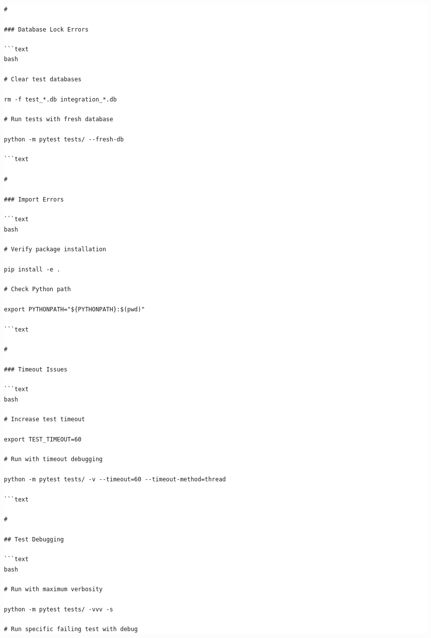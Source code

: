 ```text
#

### Database Lock Errors

```text
bash

# Clear test databases

rm -f test_*.db integration_*.db

# Run tests with fresh database

python -m pytest tests/ --fresh-db

```text

#

### Import Errors

```text
bash

# Verify package installation

pip install -e .

# Check Python path

export PYTHONPATH="${PYTHONPATH}:$(pwd)"

```text

#

### Timeout Issues

```text
bash

# Increase test timeout

export TEST_TIMEOUT=60

# Run with timeout debugging

python -m pytest tests/ -v --timeout=60 --timeout-method=thread

```text

#

## Test Debugging

```text
bash

# Run with maximum verbosity

python -m pytest tests/ -vvv -s

# Run specific failing test with debug

```